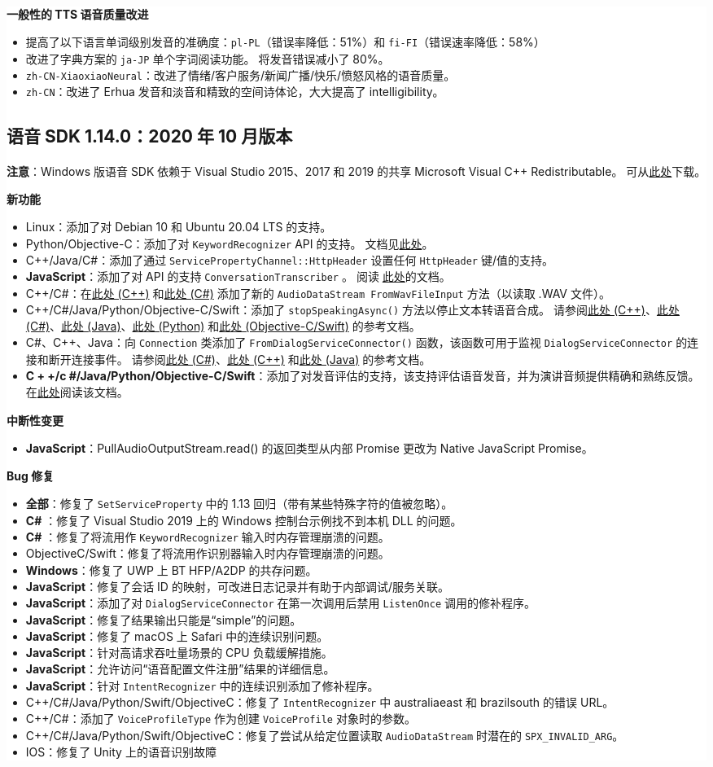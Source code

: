 **一般性的 TTS 语音质量改进**
- 提高了以下语言单词级别发音的准确度：`pl-PL`（错误率降低：51%）和 `fi-FI`（错误速率降低：58%）
- 改进了字典方案的 `ja-JP` 单个字词阅读功能。 将发音错误减小了 80%。
- `zh-CN-XiaoxiaoNeural`：改进了情绪/客户服务/新闻广播/快乐/愤怒风格的语音质量。
- `zh-CN`：改进了 Erhua 发音和淡音和精致的空间诗体论，大大提高了 intelligibility。 

## <a name="speech-sdk-1140-2020-october-release"></a>语音 SDK 1.14.0：2020 年 10 月版本

**注意**：Windows 版语音 SDK 依赖于 Visual Studio 2015、2017 和 2019 的共享 Microsoft Visual C++ Redistributable。 可从[此处](https://support.microsoft.com/help/2977003/the-latest-supported-visual-c-downloads)下载。

**新功能**
- Linux：添加了对 Debian 10 和 Ubuntu 20.04 LTS 的支持。
- Python/Objective-C：添加了对 `KeywordRecognizer` API 的支持。 文档见[此处](./custom-keyword-basics.md)。
- C++/Java/C#：添加了通过 `ServicePropertyChannel::HttpHeader` 设置任何 `HttpHeader` 键/值的支持。
- **JavaScript**：添加了对 API 的支持 `ConversationTranscriber` 。 阅读 [此处](./how-to-use-conversation-transcription.md?pivots=programming-language-javascript)的文档。 
- C++/C#：在[此处 (C++)](/cpp/cognitive-services/speech/audiodatastream) 和[此处 (C#)](/dotnet/api/microsoft.cognitiveservices.speech.audiodatastream) 添加了新的 `AudioDataStream FromWavFileInput` 方法（以读取 .WAV 文件）。
-  C++/C#/Java/Python/Objective-C/Swift：添加了 `stopSpeakingAsync()` 方法以停止文本转语音合成。 请参阅[此处 (C++)](/cpp/cognitive-services/speech/microsoft-cognitiveservices-speech-namespace)、[此处 (C#)](/dotnet/api/microsoft.cognitiveservices.speech)、[此处 (Java)](/java/api/com.microsoft.cognitiveservices.speech)、[此处 (Python)](/python/api/azure-cognitiveservices-speech/azure.cognitiveservices.speech) 和[此处 (Objective-C/Swift)](/objectivec/cognitive-services/speech/) 的参考文档。
- C#、C++、Java：向 `Connection` 类添加了 `FromDialogServiceConnector()` 函数，该函数可用于监视 `DialogServiceConnector` 的连接和断开连接事件。 请参阅[此处 (C#)](/dotnet/api/microsoft.cognitiveservices.speech.connection)、[此处 (C++)](/cpp/cognitive-services/speech/connection) 和[此处 (Java)](/java/api/com.microsoft.cognitiveservices.speech.connection) 的参考文档。
- **C + +/c #/Java/Python/Objective-C/Swift**：添加了对发音评估的支持，该支持评估语音发音，并为演讲音频提供精确和熟练反馈。 在[此处](how-to-pronunciation-assessment.md)阅读该文档。

**中断性变更**
- **JavaScript**：PullAudioOutputStream.read() 的返回类型从内部 Promise 更改为 Native JavaScript Promise。

**Bug 修复**
- **全部**：修复了 `SetServiceProperty` 中的 1.13 回归（带有某些特殊字符的值被忽略）。
- **C#** ：修复了 Visual Studio 2019 上的 Windows 控制台示例找不到本机 DLL 的问题。
- **C#** ：修复了将流用作 `KeywordRecognizer` 输入时内存管理崩溃的问题。
- ObjectiveC/Swift：修复了将流用作识别器输入时内存管理崩溃的问题。
- **Windows**：修复了 UWP 上 BT HFP/A2DP 的共存问题。
- **JavaScript**：修复了会话 ID 的映射，可改进日志记录并有助于内部调试/服务关联。
- **JavaScript**：添加了对 `DialogServiceConnector` 在第一次调用后禁用 `ListenOnce` 调用的修补程序。
- **JavaScript**：修复了结果输出只能是“simple”的问题。
- **JavaScript**：修复了 macOS 上 Safari 中的连续识别问题。
- **JavaScript**：针对高请求吞吐量场景的 CPU 负载缓解措施。
- **JavaScript**：允许访问“语音配置文件注册”结果的详细信息。
- **JavaScript**：针对 `IntentRecognizer` 中的连续识别添加了修补程序。
- C++/C#/Java/Python/Swift/ObjectiveC：修复了 `IntentRecognizer` 中 australiaeast 和 brazilsouth 的错误 URL。
- C++/C#：添加了 `VoiceProfileType` 作为创建 `VoiceProfile` 对象时的参数。
- C++/C#/Java/Python/Swift/ObjectiveC：修复了尝试从给定位置读取 `AudioDataStream` 时潜在的 `SPX_INVALID_ARG`。
- IOS：修复了 Unity 上的语音识别故障
